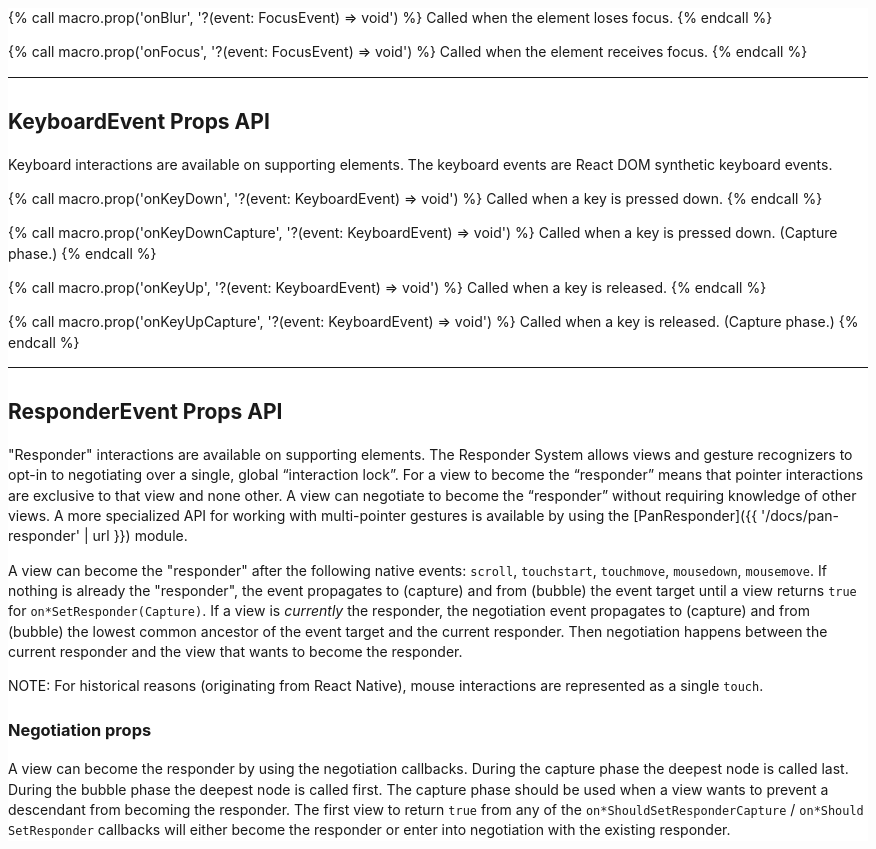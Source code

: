 {% call macro.prop('onBlur', '?(event: FocusEvent) => void') %}
Called when the element loses focus.
{% endcall %}

{% call macro.prop('onFocus', '?(event: FocusEvent) => void') %}
Called when the element receives focus.
{% endcall %}

---

## KeyboardEvent Props API

Keyboard interactions are available on supporting elements. The keyboard events are React DOM synthetic keyboard events.

{% call macro.prop('onKeyDown', '?(event: KeyboardEvent) => void') %}
Called when a key is pressed down.
{% endcall %}

{% call macro.prop('onKeyDownCapture', '?(event: KeyboardEvent) => void') %}
Called when a key is pressed down. (Capture phase.)
{% endcall %}

{% call macro.prop('onKeyUp', '?(event: KeyboardEvent) => void') %}
Called when a key is released.
{% endcall %}

{% call macro.prop('onKeyUpCapture', '?(event: KeyboardEvent) => void') %}
Called when a key is released. (Capture phase.)
{% endcall %}

---

## ResponderEvent Props API

"Responder" interactions are available on supporting elements. The Responder System allows views and gesture recognizers to opt-in to negotiating over a single, global “interaction lock”. For a view to become the “responder” means that pointer interactions are exclusive to that view and none other. A view can negotiate to become the “responder” without requiring knowledge of other views. A more specialized API for working with multi-pointer gestures is available by using the [PanResponder]({{ '/docs/pan-responder' | url }}) module.

A view can become the "responder" after the following native events: `scroll`, `touchstart`, `touchmove`, `mousedown`, `mousemove`. If nothing is already the "responder", the event propagates to (capture) and from (bubble) the event target until a view returns `true` for `on*SetResponder(Capture)`. If a view is *currently* the responder, the negotiation event propagates to (capture) and from (bubble) the lowest common ancestor of the event target and the current responder. Then negotiation happens between the current responder and the view that wants to become the responder.

NOTE: For historical reasons (originating from React Native), mouse interactions are represented as a single `touch`.

### Negotiation props

A view can become the responder by using the negotiation callbacks. During the capture phase the deepest node is called last. During the bubble phase the deepest node is called first. The capture phase should be used when a view wants to prevent a descendant from becoming the responder. The first view to return `true` from any of the `on*ShouldSetResponderCapture` / `on*ShouldSetResponder` callbacks will either become the responder or enter into negotiation with the existing responder.
